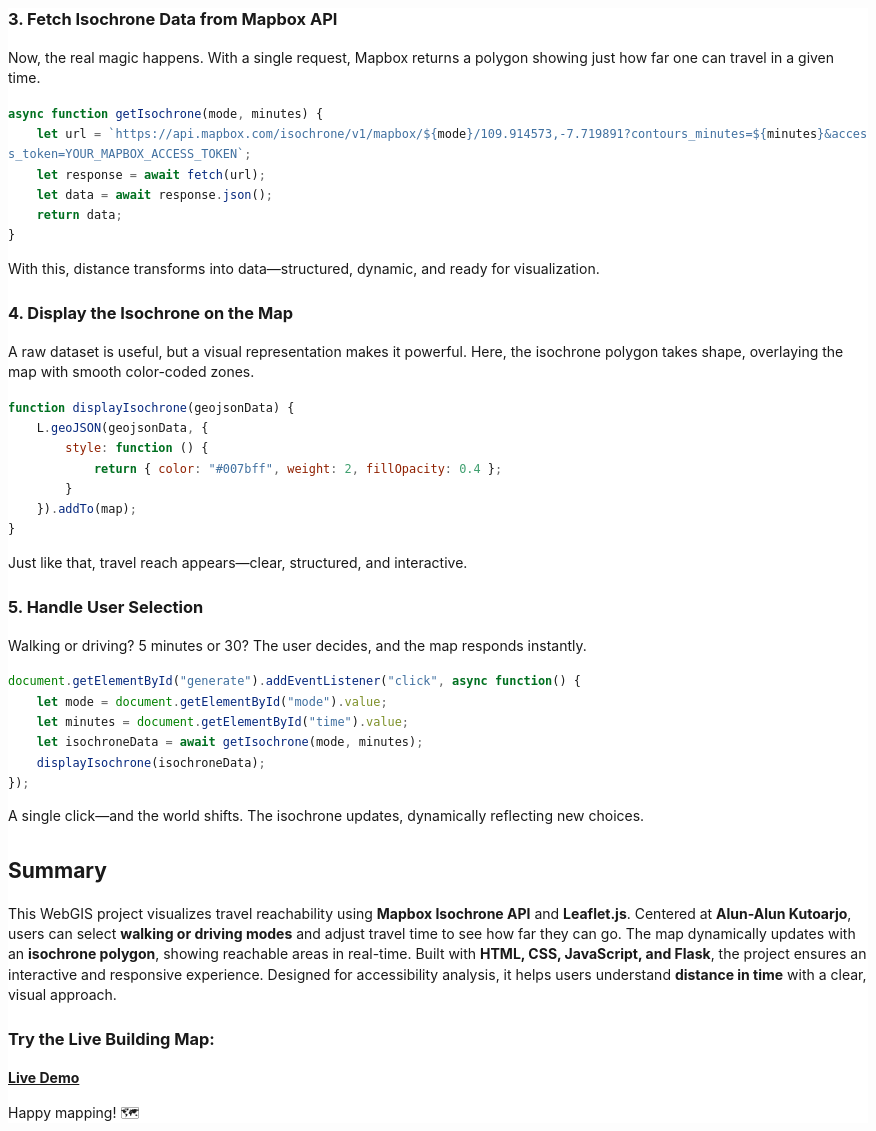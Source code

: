 ### 3. Fetch Isochrone Data from Mapbox API
Now, the real magic happens. With a single request, Mapbox returns a polygon showing just how far one can travel in a given time.
```js
async function getIsochrone(mode, minutes) {
    let url = `https://api.mapbox.com/isochrone/v1/mapbox/${mode}/109.914573,-7.719891?contours_minutes=${minutes}&access_token=YOUR_MAPBOX_ACCESS_TOKEN`;
    let response = await fetch(url);
    let data = await response.json();
    return data;
}
```
With this, distance transforms into data—structured, dynamic, and ready for visualization.

### 4. Display the Isochrone on the Map
A raw dataset is useful, but a visual representation makes it powerful. Here, the isochrone polygon takes shape, overlaying the map with smooth color-coded zones.
```js
function displayIsochrone(geojsonData) {
    L.geoJSON(geojsonData, {
        style: function () {
            return { color: "#007bff", weight: 2, fillOpacity: 0.4 };
        }
    }).addTo(map);
}
```
Just like that, travel reach appears—clear, structured, and interactive.

### 5. Handle User Selection
Walking or driving? 5 minutes or 30? The user decides, and the map responds instantly.
```js
document.getElementById("generate").addEventListener("click", async function() {
    let mode = document.getElementById("mode").value;
    let minutes = document.getElementById("time").value;
    let isochroneData = await getIsochrone(mode, minutes);
    displayIsochrone(isochroneData);
});
```
A single click—and the world shifts. The isochrone updates, dynamically reflecting new choices.

## Summary
This WebGIS project visualizes travel reachability using **Mapbox Isochrone API** and **Leaflet.js**. Centered at **Alun-Alun Kutoarjo**, users can select **walking or driving modes** and adjust travel time to see how far they can go. The map dynamically updates with an **isochrone polygon**, showing reachable areas in real-time. Built with **HTML, CSS, JavaScript, and Flask**, the project ensures an interactive and responsive experience. Designed for accessibility analysis, it helps users understand **distance in time** with a clear, visual approach.

### **Try the Live Building Map:**  
**[Live Demo](https://ridhosflhq.github.io/Peta_4/)**  

Happy mapping! 🗺️ 
